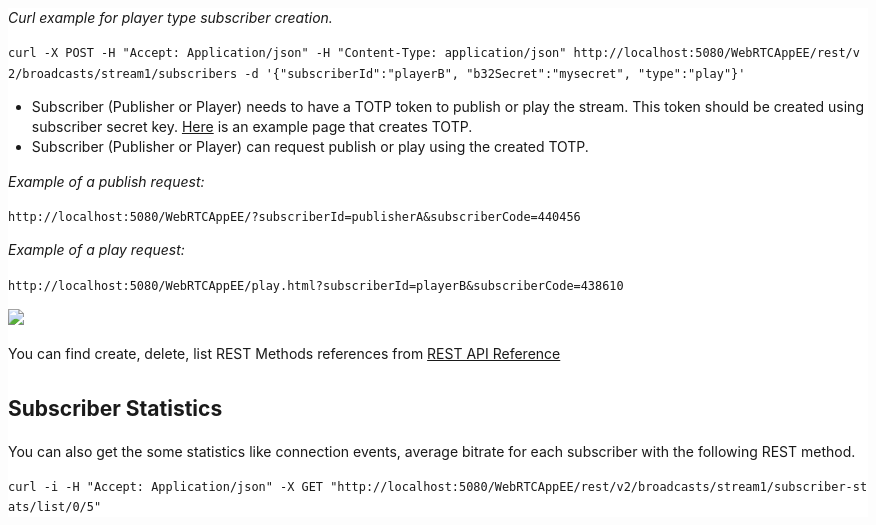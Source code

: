 _Curl example for player type subscriber creation._

    curl -X POST -H "Accept: Application/json" -H "Content-Type: application/json" http://localhost:5080/WebRTCAppEE/rest/v2/broadcasts/stream1/subscribers -d '{"subscriberId":"playerB", "b32Secret":"mysecret", "type":"play"}'
    

*   Subscriber (Publisher or Player) needs to have a TOTP token to publish or play the stream. This token should be created using subscriber secret key. [Here](https://totp.danhersam.com/) is an example page that creates TOTP.
*   Subscriber (Publisher or Player) can request publish or play using the created TOTP.

_Example of a publish request:_

    http://localhost:5080/WebRTCAppEE/?subscriberId=publisherA&subscriberCode=440456
    

_Example of a play request:_

    http://localhost:5080/WebRTCAppEE/play.html?subscriberId=playerB&subscriberCode=438610

![](https://github.com/ant-media/Ant-Media-Server/wiki/images/totp_messages.png)

You can find create, delete, list REST Methods references from [REST API Reference](https://antmedia.io/rest)

Subscriber Statistics
---------------------

You can also get the some statistics like connection events, average bitrate for each subscriber with the following REST method.

    curl -i -H "Accept: Application/json" -X GET "http://localhost:5080/WebRTCAppEE/rest/v2/broadcasts/stream1/subscriber-stats/list/0/5"
